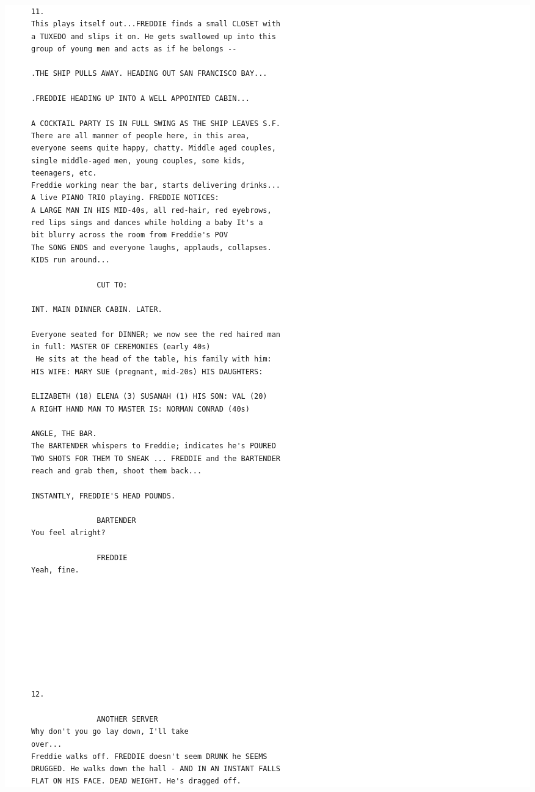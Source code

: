 
                         

          11.
          This plays itself out...FREDDIE finds a small CLOSET with
          a TUXEDO and slips it on. He gets swallowed up into this
          group of young men and acts as if he belongs --

          .THE SHIP PULLS AWAY. HEADING OUT SAN FRANCISCO BAY...

          .FREDDIE HEADING UP INTO A WELL APPOINTED CABIN...

          A COCKTAIL PARTY IS IN FULL SWING AS THE SHIP LEAVES S.F.
          There are all manner of people here, in this area,
          everyone seems quite happy, chatty. Middle aged couples,
          single middle-aged men, young couples, some kids,
          teenagers, etc.
          Freddie working near the bar, starts delivering drinks...
          A live PIANO TRIO playing. FREDDIE NOTICES:
          A LARGE MAN IN HIS MID-40s, all red-hair, red eyebrows,
          red lips sings and dances while holding a baby It's a
          bit blurry across the room from Freddie's POV
          The SONG ENDS and everyone laughs, applauds, collapses.
          KIDS run around...

                         CUT TO:

          INT. MAIN DINNER CABIN. LATER.

          Everyone seated for DINNER; we now see the red haired man
          in full: MASTER OF CEREMONIES (early 40s)
           He sits at the head of the table, his family with him:
          HIS WIFE: MARY SUE (pregnant, mid-20s) HIS DAUGHTERS:

          ELIZABETH (18) ELENA (3) SUSANAH (1) HIS SON: VAL (20)
          A RIGHT HAND MAN TO MASTER IS: NORMAN CONRAD (40s)

          ANGLE, THE BAR.
          The BARTENDER whispers to Freddie; indicates he's POURED
          TWO SHOTS FOR THEM TO SNEAK ... FREDDIE and the BARTENDER
          reach and grab them, shoot them back...

          INSTANTLY, FREDDIE'S HEAD POUNDS.

                         BARTENDER
          You feel alright?

                         FREDDIE
          Yeah, fine.

                         

                         

                         

                         

          12.

                         ANOTHER SERVER
          Why don't you go lay down, I'll take
          over...
          Freddie walks off. FREDDIE doesn't seem DRUNK he SEEMS
          DRUGGED. He walks down the hall - AND IN AN INSTANT FALLS
          FLAT ON HIS FACE. DEAD WEIGHT. He's dragged off.
